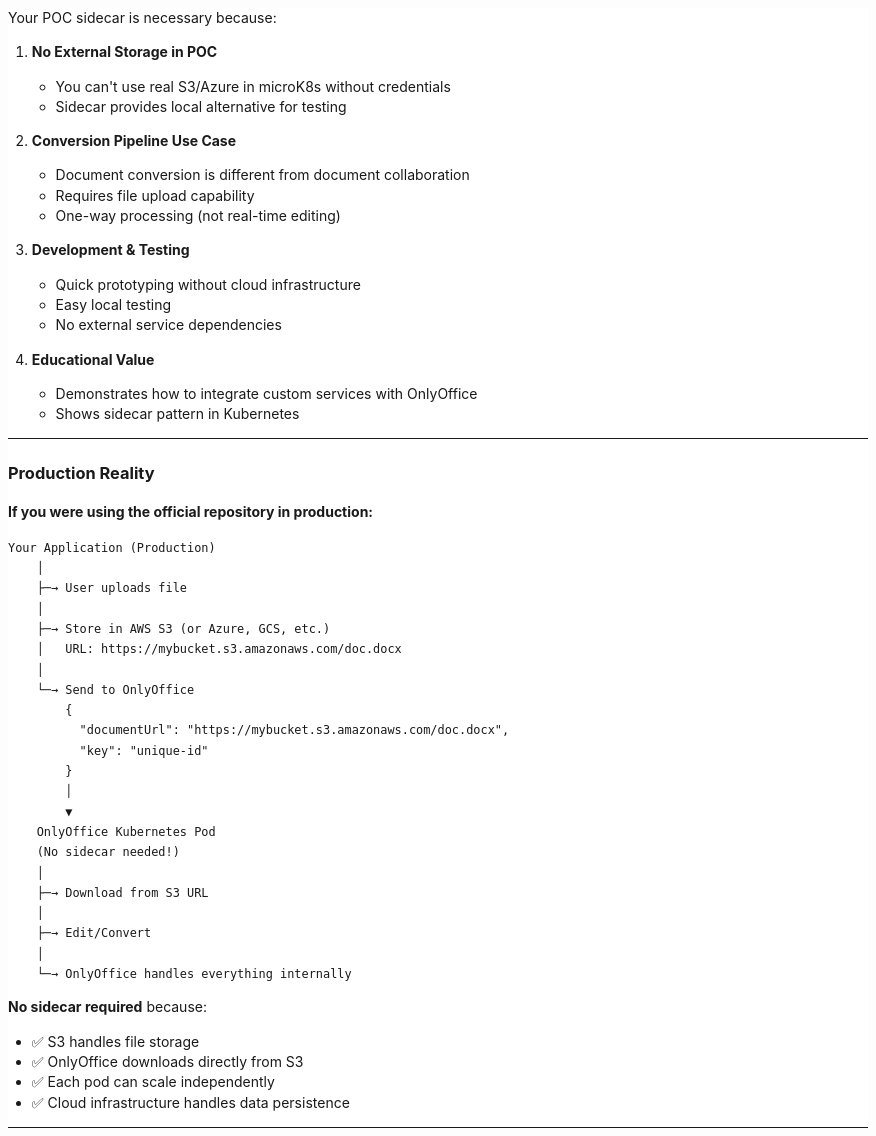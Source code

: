 Your POC sidecar is necessary because:

1. **No External Storage in POC**
   - You can't use real S3/Azure in microK8s without credentials
   - Sidecar provides local alternative for testing

2. **Conversion Pipeline Use Case**
   - Document conversion is different from document collaboration
   - Requires file upload capability
   - One-way processing (not real-time editing)

3. **Development & Testing**
   - Quick prototyping without cloud infrastructure
   - Easy local testing
   - No external service dependencies

4. **Educational Value**
   - Demonstrates how to integrate custom services with OnlyOffice
   - Shows sidecar pattern in Kubernetes

---

### Production Reality

**If you were using the official repository in production:**

```
Your Application (Production)
    │
    ├─→ User uploads file
    │
    ├─→ Store in AWS S3 (or Azure, GCS, etc.)
    │   URL: https://mybucket.s3.amazonaws.com/doc.docx
    │
    └─→ Send to OnlyOffice
        {
          "documentUrl": "https://mybucket.s3.amazonaws.com/doc.docx",
          "key": "unique-id"
        }
        │
        ▼
    OnlyOffice Kubernetes Pod
    (No sidecar needed!)
    │
    ├─→ Download from S3 URL
    │
    ├─→ Edit/Convert
    │
    └─→ OnlyOffice handles everything internally
```

**No sidecar required** because:
- ✅ S3 handles file storage
- ✅ OnlyOffice downloads directly from S3
- ✅ Each pod can scale independently
- ✅ Cloud infrastructure handles data persistence

---